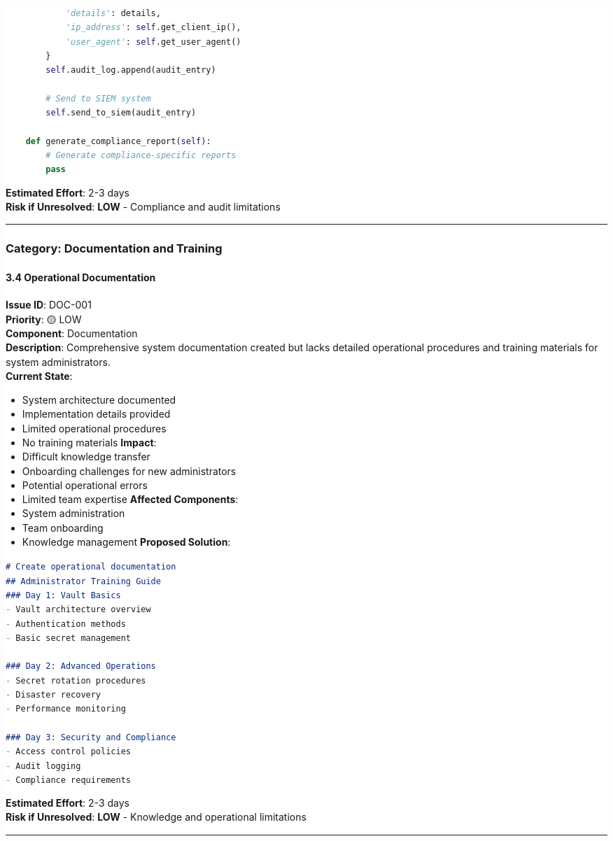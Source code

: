 ```python
            'details': details,
            'ip_address': self.get_client_ip(),
            'user_agent': self.get_user_agent()
        }
        self.audit_log.append(audit_entry)
        
        # Send to SIEM system
        self.send_to_siem(audit_entry)
    
    def generate_compliance_report(self):
        # Generate compliance-specific reports
        pass
```
**Estimated Effort**: 2-3 days  
**Risk if Unresolved**: **LOW** - Compliance and audit limitations

---

### Category: Documentation and Training

#### 3.4 Operational Documentation
**Issue ID**: DOC-001  
**Priority**: 🟡 LOW  
**Component**: Documentation  
**Description**: Comprehensive system documentation created but lacks detailed operational procedures and training materials for system administrators.  
**Current State**: 
- System architecture documented
- Implementation details provided
- Limited operational procedures
- No training materials
**Impact**: 
- Difficult knowledge transfer
- Onboarding challenges for new administrators
- Potential operational errors
- Limited team expertise
**Affected Components**: 
- System administration
- Team onboarding
- Knowledge management
**Proposed Solution**: 
```markdown
# Create operational documentation
## Administrator Training Guide
### Day 1: Vault Basics
- Vault architecture overview
- Authentication methods
- Basic secret management

### Day 2: Advanced Operations
- Secret rotation procedures
- Disaster recovery
- Performance monitoring

### Day 3: Security and Compliance
- Access control policies
- Audit logging
- Compliance requirements
```
**Estimated Effort**: 2-3 days  
**Risk if Unresolved**: **LOW** - Knowledge and operational limitations

---
